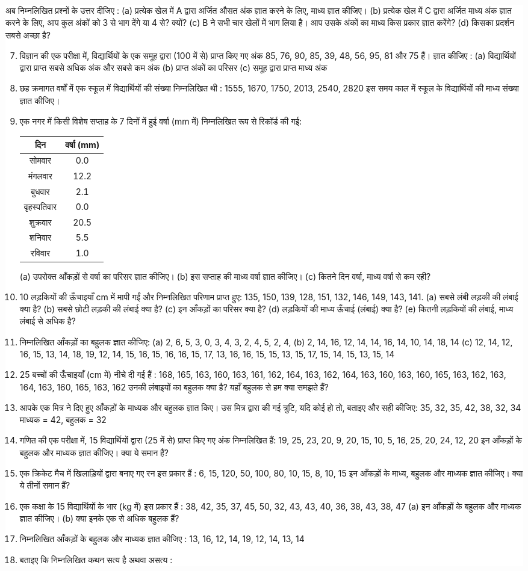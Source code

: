    अब निम्नलिखित प्रश्‍नों के उत्तर दीजिए :
   (a) प्रत्येक खेल में A द्वारा अर्जित औसत अंक ज्ञात करने के लिए, माध्य ज्ञात कीजिए।
   (b) प्रत्येक खेल में C द्वारा अर्जित माध्य अंक ज्ञात करने के लिए, आप कुल अंकों को 3 से भाग देंगे या 4 से? क्यों?
   (c) B ने सभी चार खेलों में भाग लिया है। आप उसके अंकों का माध्य किस प्रकार ज्ञात करेंगे?
   (d) किसका प्रदर्शन सबसे अच्छा है?

7. विज्ञान की एक परीक्षा में, विद्यार्थियों के एक समूह द्वारा (100 में से) प्राप्त किए गए अंक 85, 76, 90, 85, 39, 48, 56, 95, 81 और 75 हैं। ज्ञात कीजिए :
   (a) विद्यार्थियों द्वारा प्राप्त सबसे अधिक अंक और सबसे कम अंक
   (b) प्राप्त अंकों का परिसर
   (c) समूह द्वारा प्राप्त माध्य अंक
8. छह क्रमागत वर्षों में एक स्कूल में विद्यार्थियों की संख्या निम्नलिखित थी : 1555, 1670, 1750, 2013, 2540, 2820
   इस समय काल में स्कूल के विद्यार्थियों की माध्य संख्या ज्ञात कीजिए।
9. एक नगर में किसी विशेष सप्ताह के 7 दिनों में हुई वर्षा (mm में) निम्नलिखित रूप से रिकॉर्ड की गई:

   |     दिन     | वर्षा (mm) |
   | :---------: | :--------: |
   |   सोमवार    |    0.0     |
   |   मंगलवार   |    12.2    |
   |   बुधवार    |    2.1     |
   | वृहस्पतिवार |    0.0     |
   |  शुक्रवार   |    20.5    |
   |   शनिवार    |    5.5     |
   |   रविवार    |    1.0     |

   (a) उपरोक्त आँकड़ों से वर्षा का परिसर ज्ञात कीजिए।
   (b) इस सप्ताह की माध्य वर्षा ज्ञात कीजिए।
   (c) कितने दिन वर्षा, माध्य वर्षा से कम रही?

10. 10 लड़कियों की ऊँचाइयाँ cm में मापी गईं और निम्नलिखित परिणाम प्राप्त हुए: 135, 150, 139, 128, 151, 132, 146, 149, 143, 141.
    (a) सबसे लंबी लड़की की लंबाई क्या है?
    (b) सबसे छोटी लड़की की लंबाई क्या है?
    (c) इन आँकड़ों का परिसर क्या है?
    (d) लड़कियों की माध्य ऊँचाई (लंबाई) क्या है?
    (e) कितनी लड़कियों की लंबाई, माध्य लंबाई से अधिक है?
11. निम्नलिखित आँकड़ों का बहुलक ज्ञात कीजिए:
    (a) 2, 6, 5, 3, 0, 3, 4, 3, 2, 4, 5, 2, 4,
    (b) 2, 14, 16, 12, 14, 14, 16, 14, 10, 14, 18, 14
    (c) 12, 14, 12, 16, 15, 13, 14, 18, 19, 12, 14, 15, 16, 15, 16, 16, 15, 17, 13, 16, 16, 15, 15, 13, 15, 17, 15, 14, 15, 13, 15, 14
12. 25 बच्चों की ऊँचाइयाँ (cm में) नीचे दी गई हैं : 168, 165, 163, 160, 163, 161, 162, 164, 163, 162, 164, 163, 160, 163, 160, 165, 163, 162, 163, 164, 163, 160, 165, 163, 162
    उनकी लंबाइयों का बहुलक क्या है? यहाँ बहुलक से हम क्या समझते हैं?
13. आपके एक मित्र ने दिए हुए आँकड़ों के माध्यक और बहुलक ज्ञात किए। उस मित्र द्वारा की गई त्रुटि, यदि कोई हो तो, बताइए और सही कीजिए: 35, 32, 35, 42, 38, 32, 34 <br>
    माध्यक = 42, बहुलक = 32
14. गणित की एक परीक्षा में, 15 विद्यार्थियों द्वारा (25 में से) प्राप्त किए गए अंक निम्नलिखित हैं: 19, 25, 23, 20, 9, 20, 15, 10, 5, 16, 25, 20, 24, 12, 20
    इन आँकड़ों के बहुलक और माध्यक ज्ञात कीजिए। क्या ये समान हैं?
15. एक क्रिकेट मैच में खिलाड़ियों द्वारा बनाए गए रन इस प्रकार हैं :
    6, 15, 120, 50, 100, 80, 10, 15, 8, 10, 15
    इन आँकड़ों के माध्य, बहुलक और माध्यक ज्ञात कीजिए। क्या ये तीनों समान हैं?
16. एक कक्षा के 15 विद्यार्थियों के भार (kg में) इस प्रकार हैं : 38, 42, 35, 37, 45, 50, 32, 43, 43, 40, 36, 38, 43, 38, 47
    (a) इन आँकड़ों के बहुलक और माध्यक ज्ञात कीजिए।
    (b) क्या इनके एक से अधिक बहुलक हैं?
17. निम्नलिखित आँकड़ों के बहुलक और माध्यक ज्ञात कीजिए : 13, 16, 12, 14, 19, 12, 14, 13, 14
18. बताइए कि निम्नलिखित कथन सत्य है अथवा असत्य :